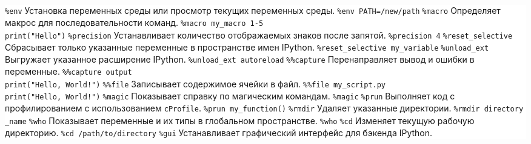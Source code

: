 </tr>
<tr>
<td><code>%env</code></td>
<td>Установка переменных среды или просмотр текущих переменных среды.</td>
<td><code>%env PATH=/new/path</code></td>
</tr>
<tr>
<td><code>%macro</code></td>
<td>Определяет макрос для последовательности команд.</td>
<td><code>%macro my_macro 1-5</code><br><code>print("Hello")</code></td>
</tr>
<tr>
<td><code>%precision</code></td>
<td>Устанавливает количество отображаемых знаков после запятой.</td>
<td><code>%precision 4</code></td>
</tr>
<tr>
<td><code>%reset_selective</code></td>
<td>Сбрасывает только указанные переменные в пространстве имен IPython.</td>
<td><code>%reset_selective my_variable</code></td>
</tr>
<tr>
<td><code>%unload_ext</code></td>
<td>Выгружает указанное расширение IPython.</td>
<td><code>%unload_ext autoreload</code></td>
</tr>
<tr>
<td><code>%%capture</code></td>
<td>Перенаправляет вывод и ошибки в переменные.</td>
<td><code>%%capture output</code><br><code>print("Hello, World!")</code></td>
</tr>
<tr>
<td><code>%%file</code></td>
<td>Записывает содержимое ячейки в файл.</td>
<td><code>%%file my_script.py</code><br><code>print("Hello, World!")</code></td>
</tr>
<tr>
<td><code>%magic</code></td>
<td>Показывает справку по магическим командам.</td>
<td><code>%magic</code></td>
</tr>
<tr>
<td><code>%prun</code></td>
<td>Выполняет код с профилированием с использованием <code>cProfile</code>.</td>
<td><code>%prun my_function()</code></td>
</tr>
<tr>
<td><code>%rmdir</code></td>
<td>Удаляет указанные директории.</td>
<td><code>%rmdir directory_name</code></td>
</tr>
<tr>
<td><code>%who</code></td>
<td>Показывает переменные и их типы в глобальном пространстве.</td>
<td><code>%who</code></td>
</tr>
<tr>
<td><code>%cd</code></td>
<td>Изменяет текущую рабочую директорию.</td>
<td><code>%cd /path/to/directory</code></td>
</tr>
<tr>
<td><code>%gui</code></td>
<td>Устанавливает графический интерфейс для бэкенда IPython.</td>